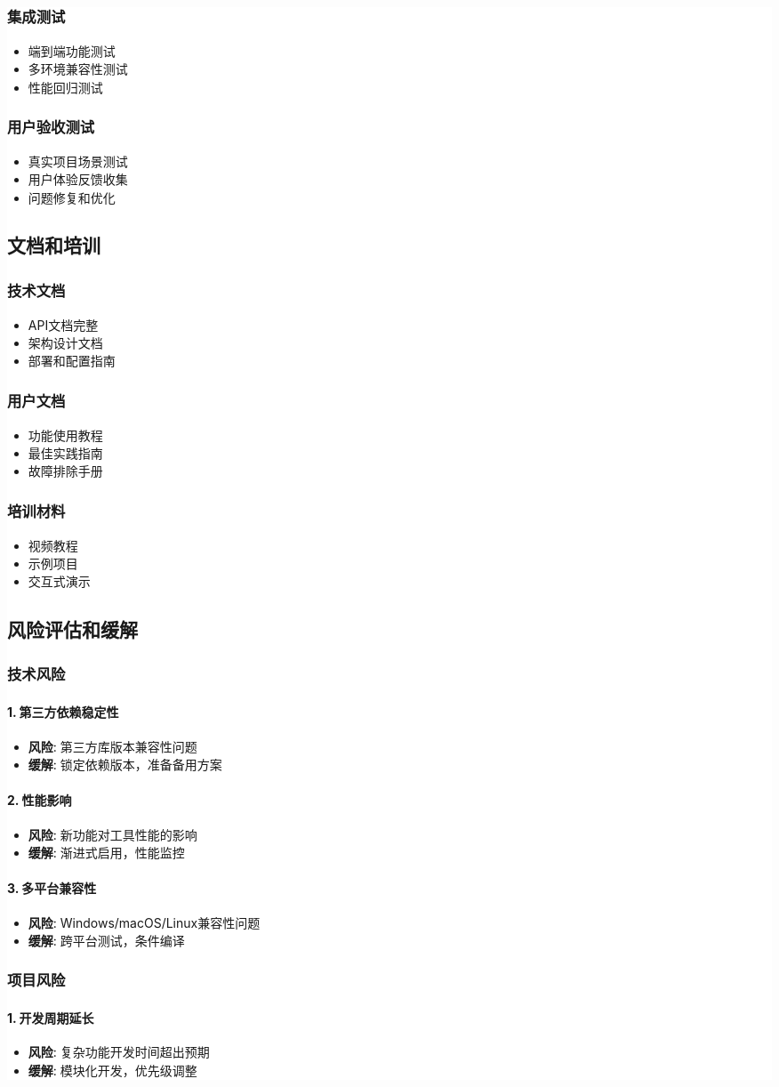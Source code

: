 ### 集成测试
- 端到端功能测试
- 多环境兼容性测试
- 性能回归测试

### 用户验收测试
- 真实项目场景测试
- 用户体验反馈收集
- 问题修复和优化

## 文档和培训

### 技术文档
- API文档完整
- 架构设计文档
- 部署和配置指南

### 用户文档
- 功能使用教程
- 最佳实践指南
- 故障排除手册

### 培训材料
- 视频教程
- 示例项目
- 交互式演示

## 风险评估和缓解

### 技术风险

#### 1. 第三方依赖稳定性
- **风险**: 第三方库版本兼容性问题
- **缓解**: 锁定依赖版本，准备备用方案

#### 2. 性能影响
- **风险**: 新功能对工具性能的影响
- **缓解**: 渐进式启用，性能监控

#### 3. 多平台兼容性
- **风险**: Windows/macOS/Linux兼容性问题
- **缓解**: 跨平台测试，条件编译

### 项目风险

#### 1. 开发周期延长
- **风险**: 复杂功能开发时间超出预期
- **缓解**: 模块化开发，优先级调整
